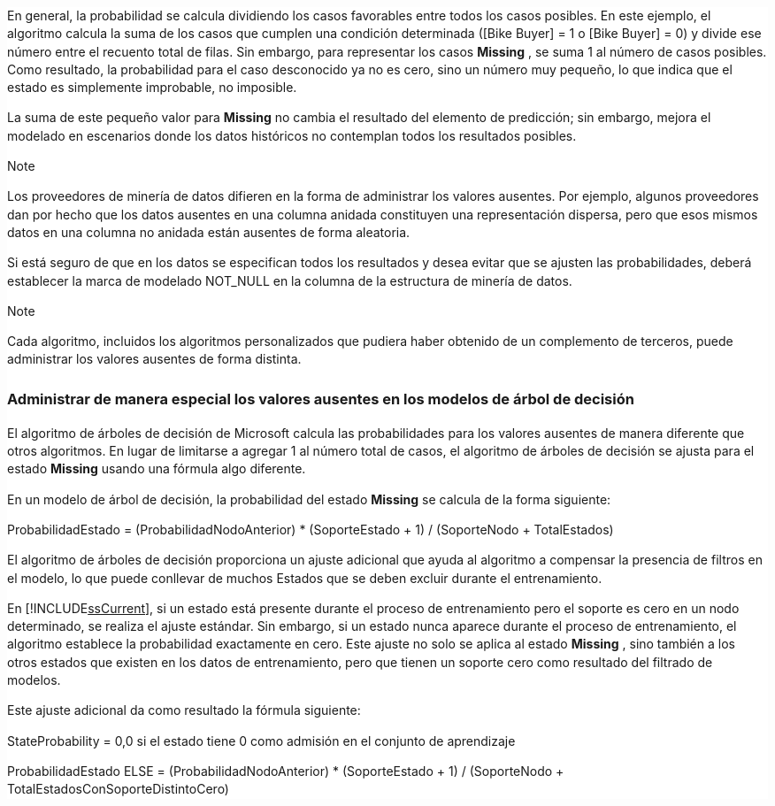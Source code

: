  En general, la probabilidad se calcula dividiendo los casos favorables entre todos los casos posibles. En este ejemplo, el algoritmo calcula la suma de los casos que cumplen una condición determinada ([Bike Buyer] = 1 o [Bike Buyer] = 0) y divide ese número entre el recuento total de filas. Sin embargo, para representar los casos **Missing** , se suma 1 al número de casos posibles. Como resultado, la probabilidad para el caso desconocido ya no es cero, sino un número muy pequeño, lo que indica que el estado es simplemente improbable, no imposible.  
  
 La suma de este pequeño valor para **Missing** no cambia el resultado del elemento de predicción; sin embargo, mejora el modelado en escenarios donde los datos históricos no contemplan todos los resultados posibles.  
  
> [!NOTE]  
>  Los proveedores de minería de datos difieren en la forma de administrar los valores ausentes. Por ejemplo, algunos proveedores dan por hecho que los datos ausentes en una columna anidada constituyen una representación dispersa, pero que esos mismos datos en una columna no anidada están ausentes de forma aleatoria.  
  
 Si está seguro de que en los datos se especifican todos los resultados y desea evitar que se ajusten las probabilidades, deberá establecer la marca de modelado NOT_NULL en la columna de la estructura de minería de datos.  
  
> [!NOTE]  
>  Cada algoritmo, incluidos los algoritmos personalizados que pudiera haber obtenido de un complemento de terceros, puede administrar los valores ausentes de forma distinta.  
  
### <a name="special-handling-of-missing-values-in-decision-tree-models"></a>Administrar de manera especial los valores ausentes en los modelos de árbol de decisión  
 El algoritmo de árboles de decisión de Microsoft calcula las probabilidades para los valores ausentes de manera diferente que otros algoritmos. En lugar de limitarse a agregar 1 al número total de casos, el algoritmo de árboles de decisión se ajusta para el estado **Missing** usando una fórmula algo diferente.  
  
 En un modelo de árbol de decisión, la probabilidad del estado **Missing** se calcula de la forma siguiente:  
  
 ProbabilidadEstado = (ProbabilidadNodoAnterior) * (SoporteEstado + 1) / (SoporteNodo + TotalEstados)  
  
El algoritmo de árboles de decisión proporciona un ajuste adicional que ayuda al algoritmo a compensar la presencia de filtros en el modelo, lo que puede conllevar de muchos Estados que se deben excluir durante el entrenamiento.  
  
 En [!INCLUDE[ssCurrent](../../includes/sscurrent-md.md)], si un estado está presente durante el proceso de entrenamiento pero el soporte es cero en un nodo determinado, se realiza el ajuste estándar. Sin embargo, si un estado nunca aparece durante el proceso de entrenamiento, el algoritmo establece la probabilidad exactamente en cero. Este ajuste no solo se aplica al estado **Missing** , sino también a los otros estados que existen en los datos de entrenamiento, pero que tienen un soporte cero como resultado del filtrado de modelos.  
  
 Este ajuste adicional da como resultado la fórmula siguiente:  
  
 StateProbability = 0,0 si el estado tiene 0 como admisión en el conjunto de aprendizaje  
  
 ProbabilidadEstado ELSE = (ProbabilidadNodoAnterior) * (SoporteEstado + 1) / (SoporteNodo + TotalEstadosConSoporteDistintoCero)  
  